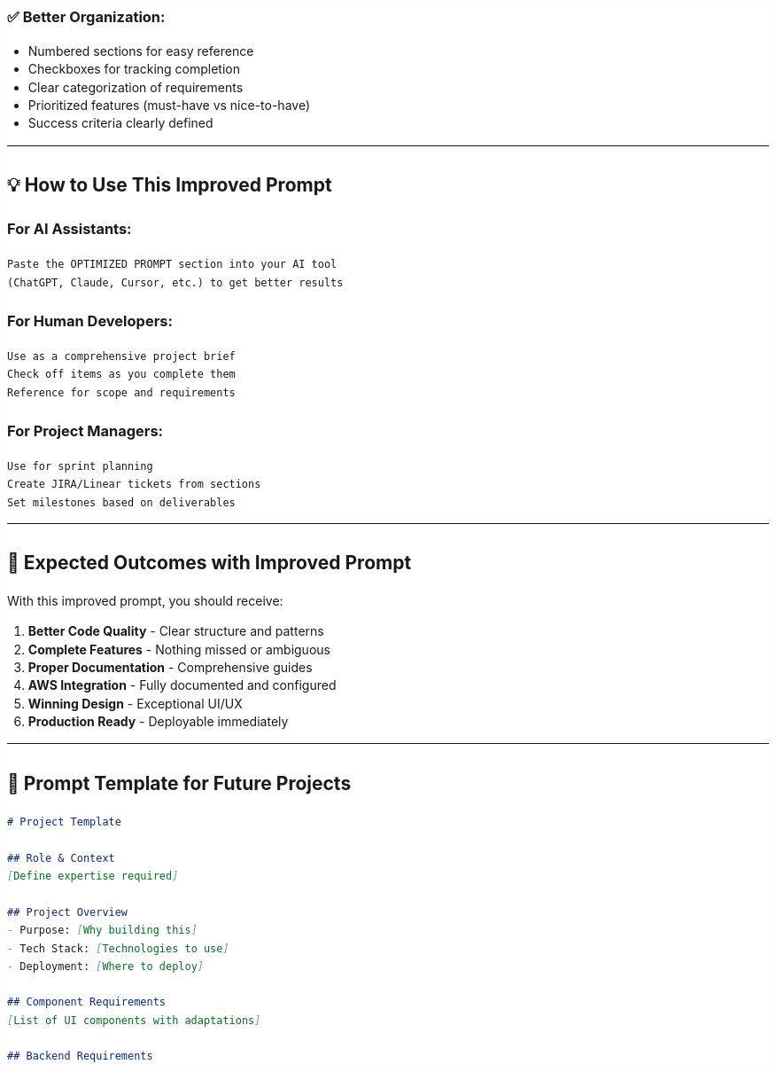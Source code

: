### ✅ Better Organization:

- Numbered sections for easy reference
- Checkboxes for tracking completion
- Clear categorization of requirements
- Prioritized features (must-have vs nice-to-have)
- Success criteria clearly defined

---

## 💡 How to Use This Improved Prompt

### For AI Assistants:
```
Paste the OPTIMIZED PROMPT section into your AI tool
(ChatGPT, Claude, Cursor, etc.) to get better results
```

### For Human Developers:
```
Use as a comprehensive project brief
Check off items as you complete them
Reference for scope and requirements
```

### For Project Managers:
```
Use for sprint planning
Create JIRA/Linear tickets from sections
Set milestones based on deliverables
```

---

## 🚀 Expected Outcomes with Improved Prompt

With this improved prompt, you should receive:

1. **Better Code Quality** - Clear structure and patterns
2. **Complete Features** - Nothing missed or ambiguous
3. **Proper Documentation** - Comprehensive guides
4. **AWS Integration** - Fully documented and configured
5. **Winning Design** - Exceptional UI/UX
6. **Production Ready** - Deployable immediately

---

## 📝 Prompt Template for Future Projects

```markdown
# Project Template

## Role & Context
[Define expertise required]

## Project Overview
- Purpose: [Why building this]
- Tech Stack: [Technologies to use]
- Deployment: [Where to deploy]

## Component Requirements
[List of UI components with adaptations]

## Backend Requirements
```